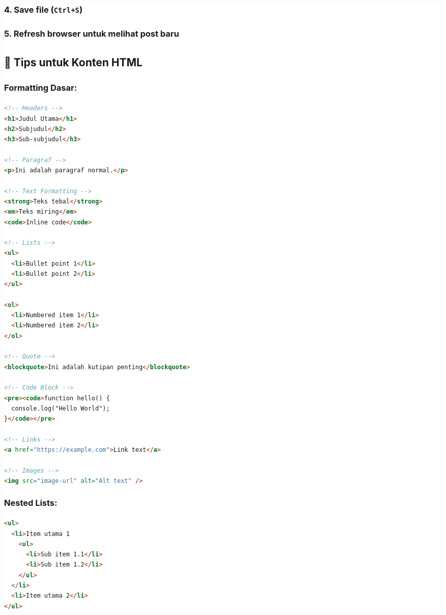 ### **4. Save file (`Ctrl+S`)**

### **5. Refresh browser untuk melihat post baru**

## 🎨 **Tips untuk Konten HTML**

### **Formatting Dasar:**
```html
<!-- Headers -->
<h1>Judul Utama</h1>
<h2>Subjudul</h2>
<h3>Sub-subjudul</h3>

<!-- Paragraf -->
<p>Ini adalah paragraf normal.</p>

<!-- Text Formatting -->
<strong>Teks tebal</strong>
<em>Teks miring</em>
<code>Inline code</code>

<!-- Lists -->
<ul>
  <li>Bullet point 1</li>
  <li>Bullet point 2</li>
</ul>

<ol>
  <li>Numbered item 1</li>
  <li>Numbered item 2</li>
</ol>

<!-- Quote -->
<blockquote>Ini adalah kutipan penting</blockquote>

<!-- Code Block -->
<pre><code>function hello() {
  console.log("Hello World");
}</code></pre>

<!-- Links -->
<a href="https://example.com">Link text</a>

<!-- Images -->
<img src="image-url" alt="Alt text" />
```

### **Nested Lists:**
```html
<ul>
  <li>Item utama 1
    <ul>
      <li>Sub item 1.1</li>
      <li>Sub item 1.2</li>
    </ul>
  </li>
  <li>Item utama 2</li>
</ul>
```
